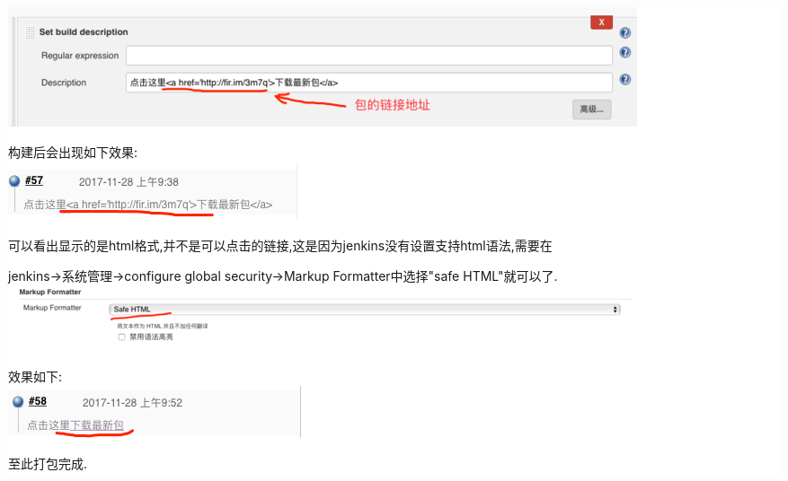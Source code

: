 ![docker工作架构图-_-!](/assets/blogImg/jenkins38.png)   

构建后会出现如下效果:    
![docker工作架构图-_-!](/assets/blogImg/jenkins39.png)   

可以看出显示的是html格式,并不是可以点击的链接,这是因为jenkins没有设置支持html语法,需要在

jenkins->系统管理->configure global security->Markup Formatter中选择"safe HTML"就可以了.   
![docker工作架构图-_-!](/assets/blogImg/jenkins40.png)   

效果如下:   
![docker工作架构图-_-!](/assets/blogImg/jenkins41.png)   

至此打包完成. 


    
    
    
    
[Download Jenkins]:  https://jenkins.io/download/  
[fir插件下载]:https://link.jianshu.com/?t=http://7qn9ic.com1.z0.glb.clouddn.com/fir-plugin-fixed.hpi
[新版fir-plugn]:https://link.jianshu.com/?t=http://7xju1s.com1.z0.glb.clouddn.com/fir-plugin-1.9.5.hpi
